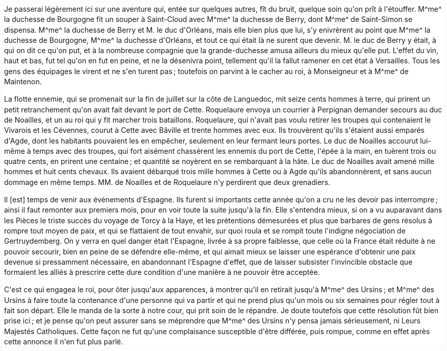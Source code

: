 Je passerai légèrement ici sur une aventure qui, entée sur quelques autres,
fît du bruit, quelque soin qu'on prît à l'étouffer. M^me^ la duchesse de
Bourgogne fit un souper à Saint-Cloud avec M^me^ la duchesse de Berry, dont M^me^
de Saint-Simon se dispensa. M^me^ la duchesse de Berry et M. le duc d'Orléans,
mais elle bien plus que lui, s'y enivrèrent au point que M^me^ la duchesse de
Bourgogne, M^me^ la duchesse d'Orléans, et tout ce qui était là ne surent que
devenir. M. le duc de Berry y était, à qui on dit ce qu'on put, et à la
nombreuse compagnie que la grande-duchesse amusa ailleurs du mieux qu'elle
put. L'effet du vin, haut et bas, fut tel qu'on en fut en peine, et ne la
désenivra point, tellement qu'il la fallut ramener en cet état à Versailles.
Tous les gens des équipages le virent et ne s'en turent pas ; toutefois on
parvint à le cacher au roi, à Monseigneur et à M^me^ de Maintenon.

La flotte ennemie, qui se promenait sur la fin de juillet sur la côte de
Languedoc, mit seize cents hommes à terre, qui prirent un petit retranchement
qu'on avait fait devant le port de Cette. Roquelaure envoya un courrier à
Perpignan demander secours au duc de Noailles, et un au roi qui y fit marcher
trois bataillons. Roquelaure, qui n'avait pas voulu retirer les troupes qui
contenaient le Vivarois et les Cévennes, courut à Cette avec Bâville et trente
hommes avec eux. Ils trouvèrent qu'ils s'étaient aussi emparés d'Agde, dont
les habitants pouvaient les en empêcher, seulement en leur fermant leurs
portes. Le duc de Noailles accourut lui-même à temps avec des troupes, qui
fort aisément chassèrent les ennemis du port de Cette, l'épée à la main, en
tuèrent trois ou quatre cents, en prirent une centaine ; et quantité se
noyèrent en se rembarquant à la hâte. Le duc de Noailles avait amené mille
hommes et huit cents chevaux. Ils avaient débarqué trois mille hommes à Cette
ou à Agde qu'ils abandonnèrent, et sans aucun dommage en même temps. MM. de
Noailles et de Roquelaure n'y perdirent que deux grenadiers.

Il [est] temps de venir aux événements d'Espagne. Ils furent si importants
cette année qu'on a cru ne les devoir pas interrompre ; ainsi il faut remonter
aux premiers mois, pour en voir toute la suite jusqu'à la fin. Elle s'entendra
mieux, si on a vu auparavant dans les Pièces le triste succès du voyage de
Torcy à la Haye, et les prétentions démesurées et plus que barbares de gens
résolus à rompre tout moyen de paix, et qui se flattaient de tout envahir, sur
quoi roula et se rompit toute l'indigne négociation de Gertruydemberg. On y
verra en quel danger était l'Espagne, livrée à sa propre faiblesse, que celle
où la France était réduite à ne pouvoir secourir, bien en peine de se défendre
elle-même, et qui aimait mieux se laisser une espérance d'obtenir une paix
devenue si pressamment nécessaire, en abandonnant l'Espagne d'effet, que de
laisser subsister l'invincible obstacle que formaient les alliés à prescrire
cette dure condition d'une manière à ne pouvoir être acceptée.

C'est ce qui engagea le roi, pour ôter jusqu'aux apparences, à montrer qu'il
en retirait jusqu'à M^me^ des Ursins ; et M^me^ des Ursins à faire toute la
contenance d'une personne qui va partir et qui ne prend plus qu'un mois ou six
semaines pour régler tout à fait son départ. Elle le manda de la sorte à notre
cour, qui prit soin de le répandre. Je doute toutefois que cette résolution
fût bien prise ici ; et je pense qu'on peut assurer sans se méprendre que M^me^
des Ursins n'y pensa jamais sérieusement, ni Leurs Majestés Catholiques. Cette
façon ne fut qu'une complaisance susceptible d'être différée, puis rompue,
comme en effet après cette annonce il n'en fut plus parlé.
